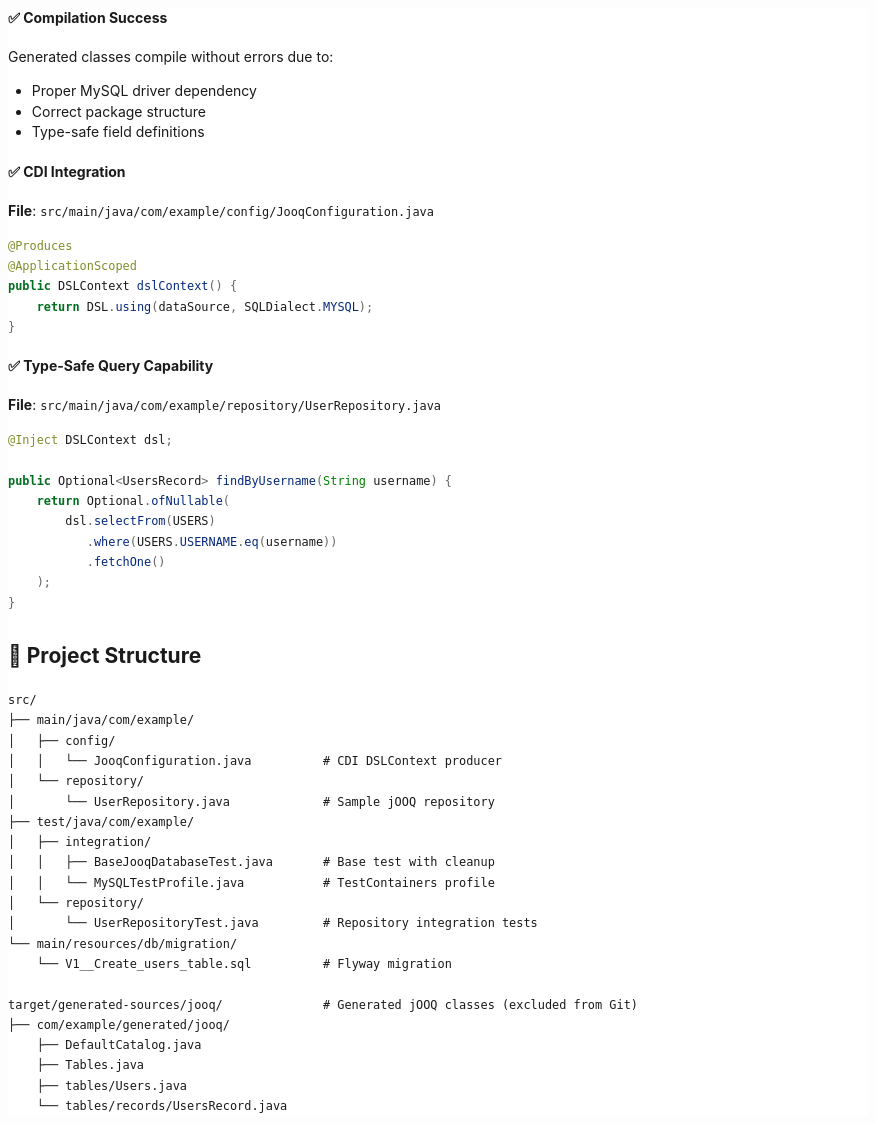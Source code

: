 #### ✅ Compilation Success
Generated classes compile without errors due to:
- Proper MySQL driver dependency
- Correct package structure
- Type-safe field definitions

#### ✅ CDI Integration
**File**: `src/main/java/com/example/config/JooqConfiguration.java`
```java
@Produces
@ApplicationScoped
public DSLContext dslContext() {
    return DSL.using(dataSource, SQLDialect.MYSQL);
}
```

#### ✅ Type-Safe Query Capability
**File**: `src/main/java/com/example/repository/UserRepository.java`
```java
@Inject DSLContext dsl;

public Optional<UsersRecord> findByUsername(String username) {
    return Optional.ofNullable(
        dsl.selectFrom(USERS)
           .where(USERS.USERNAME.eq(username))
           .fetchOne()
    );
}
```

## 📁 Project Structure

```
src/
├── main/java/com/example/
│   ├── config/
│   │   └── JooqConfiguration.java          # CDI DSLContext producer
│   └── repository/
│       └── UserRepository.java             # Sample jOOQ repository
├── test/java/com/example/
│   ├── integration/
│   │   ├── BaseJooqDatabaseTest.java       # Base test with cleanup
│   │   └── MySQLTestProfile.java           # TestContainers profile
│   └── repository/
│       └── UserRepositoryTest.java         # Repository integration tests
└── main/resources/db/migration/
    └── V1__Create_users_table.sql          # Flyway migration

target/generated-sources/jooq/              # Generated jOOQ classes (excluded from Git)
├── com/example/generated/jooq/
    ├── DefaultCatalog.java
    ├── Tables.java
    ├── tables/Users.java
    └── tables/records/UsersRecord.java
```
